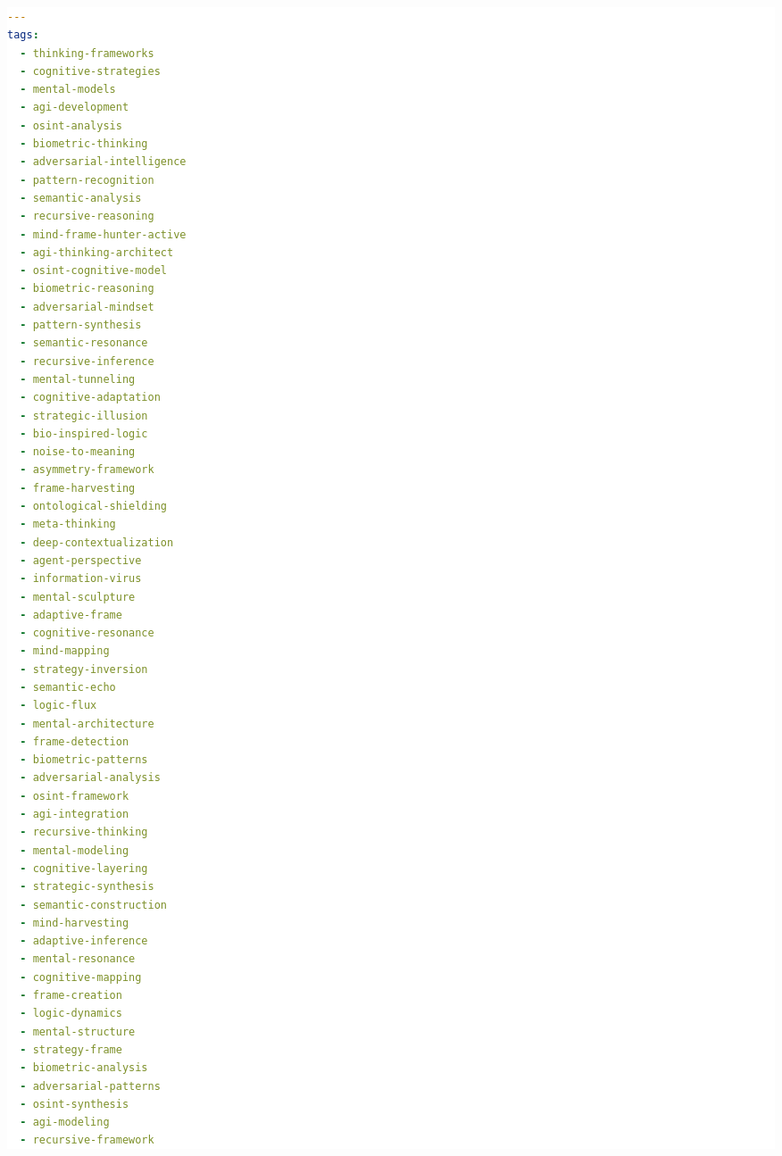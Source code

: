 ```yaml
---
tags:
  - thinking-frameworks
  - cognitive-strategies
  - mental-models
  - agi-development
  - osint-analysis
  - biometric-thinking
  - adversarial-intelligence
  - pattern-recognition
  - semantic-analysis
  - recursive-reasoning
  - mind-frame-hunter-active
  - agi-thinking-architect
  - osint-cognitive-model
  - biometric-reasoning
  - adversarial-mindset
  - pattern-synthesis
  - semantic-resonance
  - recursive-inference
  - mental-tunneling
  - cognitive-adaptation
  - strategic-illusion
  - bio-inspired-logic
  - noise-to-meaning
  - asymmetry-framework
  - frame-harvesting
  - ontological-shielding
  - meta-thinking
  - deep-contextualization
  - agent-perspective
  - information-virus
  - mental-sculpture
  - adaptive-frame
  - cognitive-resonance
  - mind-mapping
  - strategy-inversion
  - semantic-echo
  - logic-flux
  - mental-architecture
  - frame-detection
  - biometric-patterns
  - adversarial-analysis
  - osint-framework
  - agi-integration
  - recursive-thinking
  - mental-modeling
  - cognitive-layering
  - strategic-synthesis
  - semantic-construction
  - mind-harvesting
  - adaptive-inference
  - mental-resonance
  - cognitive-mapping
  - frame-creation
  - logic-dynamics
  - mental-structure
  - strategy-frame
  - biometric-analysis
  - adversarial-patterns
  - osint-synthesis
  - agi-modeling
  - recursive-framework
```